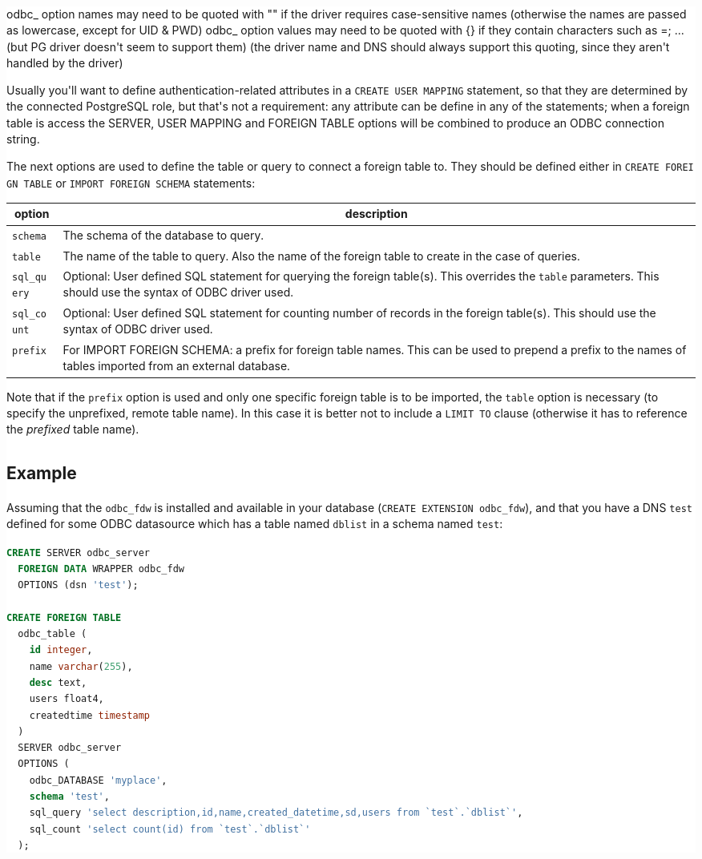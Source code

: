 odbc_ option names may need to be quoted with "" if the driver
requires case-sensitive names (otherwise the names are passed as lowercase,
except for UID & PWD)
odbc_ option values may need to be quoted with {} if they contain
characters such as =; ...
(but PG driver doesn't seem to support them)
(the driver name and DNS should always support this quoting, since they aren't
handled by the driver)


Usually you'll want to define authentication-related attributes
in a `CREATE USER MAPPING` statement, so that they are determined by
the connected PostgreSQL role, but that's not a requirement: any attribute
can be define in any of the statements; when a foreign table is access
the SERVER, USER MAPPING and FOREIGN TABLE options will be combined
to produce an ODBC connection string.

The next options are used to define the table or query to connect a
foreign table to. They should be defined either in `CREATE FOREIGN TABLE`
or `IMPORT FOREIGN SCHEMA` statements:

option     | description
---------- | -----------
`schema`   | The schema of the database to query.
`table`    | The name of the table to query. Also the name of the foreign table to create in the case of queries.
`sql_query`| Optional: User defined SQL statement for querying the foreign table(s). This overrides the `table` parameters. This should use the syntax of ODBC driver used.
`sql_count`| Optional: User defined SQL statement for counting number of records in the foreign table(s). This should use the syntax of ODBC driver used.
`prefix`   | For IMPORT FOREIGN SCHEMA: a prefix for foreign table names. This can be used to prepend a prefix to the names of tables imported from an external database.

Note that if the `prefix` option is used and only one specific foreign table is to be imported,
the `table` option is necessary (to specify the unprefixed, remote table name). In this case
it is better not to include a `LIMIT TO` clause (otherwise it has to reference the *prefixed* table name).

Example
-------

Assuming that the `odbc_fdw` is installed and available
in your database (`CREATE EXTENSION odbc_fdw`), and that
you have a DNS `test` defined for some ODBC datasource which
has a table named `dblist` in a schema named `test`:

```sql
CREATE SERVER odbc_server
  FOREIGN DATA WRAPPER odbc_fdw
  OPTIONS (dsn 'test');

CREATE FOREIGN TABLE
  odbc_table (
    id integer,
    name varchar(255),
    desc text,
    users float4,
    createdtime timestamp
  )
  SERVER odbc_server
  OPTIONS (
    odbc_DATABASE 'myplace',
    schema 'test',
    sql_query 'select description,id,name,created_datetime,sd,users from `test`.`dblist`',
    sql_count 'select count(id) from `test`.`dblist`'
  );

```